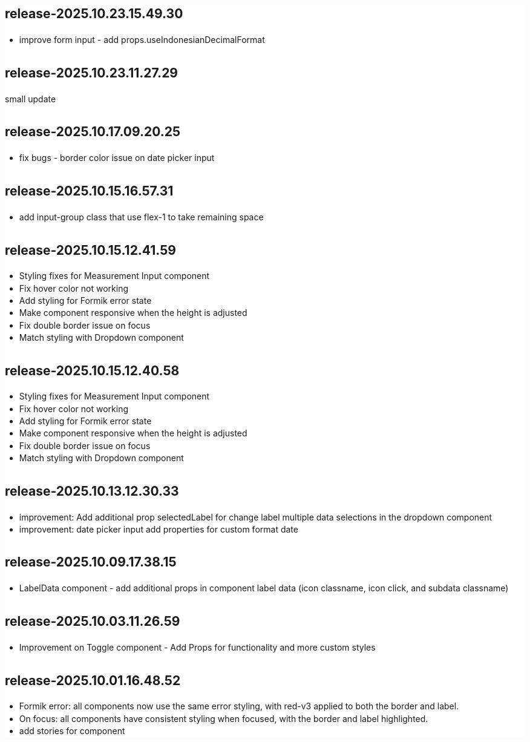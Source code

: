 ## release-2025.10.23.15.49.30
- improve form input - add props.useIndonesianDecimalFormat


## release-2025.10.23.11.27.29
small update

## release-2025.10.17.09.20.25
- fix bugs - border color issue on date picker input

## release-2025.10.15.16.57.31
- add input-group class that use flex-1 to take remaining space

## release-2025.10.15.12.41.59
- Styling fixes for Measurement Input component
- Fix hover color not working
- Add styling for Formik error state
- Make component responsive when the height is adjusted
- Fix double border issue on focus
- Match styling with Dropdown component

## release-2025.10.15.12.40.58
- Styling fixes for Measurement Input component
- Fix hover color not working
- Add styling for Formik error state
- Make component responsive when the height is adjusted
- Fix double border issue on focus
- Match styling with Dropdown component

## release-2025.10.13.12.30.33
- improvement: Add additional prop selectedLabel for change label multiple data selections in the dropdown component
- improvement: date picker input add properties for custom format date 

## release-2025.10.09.17.38.15
- LabelData component - add additional props in component label data (icon classname, icon click, and subdata classname)


## release-2025.10.03.11.26.59
- Improvement on Toggle component - Add Props for functionality and more custom styles

## release-2025.10.01.16.48.52
- Formik error: all components now use the same error styling, with red-v3 applied to both the border and label.
- On focus: all components have consistent styling when focused, with the border and label highlighted.
- add stories for component
